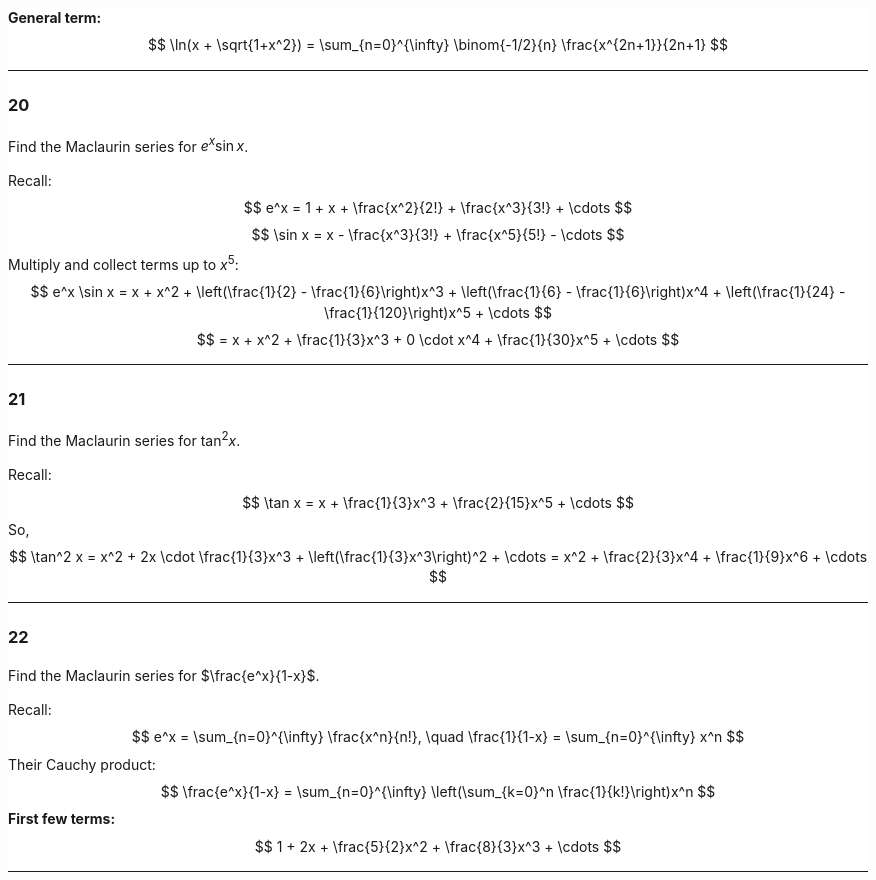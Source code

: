 **General term:**
$$
\ln(x + \sqrt{1+x^2}) = \sum_{n=0}^{\infty} \binom{-1/2}{n} \frac{x^{2n+1}}{2n+1}
$$

---

### 20

Find the Maclaurin series for $e^x \sin x$.

Recall:
$$
e^x = 1 + x + \frac{x^2}{2!} + \frac{x^3}{3!} + \cdots
$$
$$
\sin x = x - \frac{x^3}{3!} + \frac{x^5}{5!} - \cdots
$$
Multiply and collect terms up to $x^5$:
$$
e^x \sin x = x + x^2 + \left(\frac{1}{2} - \frac{1}{6}\right)x^3 + \left(\frac{1}{6} - \frac{1}{6}\right)x^4 + \left(\frac{1}{24} - \frac{1}{120}\right)x^5 + \cdots
$$
$$
= x + x^2 + \frac{1}{3}x^3 + 0 \cdot x^4 + \frac{1}{30}x^5 + \cdots
$$

---

### 21

Find the Maclaurin series for $\tan^2 x$.

Recall:
$$
\tan x = x + \frac{1}{3}x^3 + \frac{2}{15}x^5 + \cdots
$$
So,
$$
\tan^2 x = x^2 + 2x \cdot \frac{1}{3}x^3 + \left(\frac{1}{3}x^3\right)^2 + \cdots = x^2 + \frac{2}{3}x^4 + \frac{1}{9}x^6 + \cdots
$$

---

### 22

Find the Maclaurin series for $\frac{e^x}{1-x}$.

Recall:
$$
e^x = \sum_{n=0}^{\infty} \frac{x^n}{n!}, \quad \frac{1}{1-x} = \sum_{n=0}^{\infty} x^n
$$
Their Cauchy product:
$$
\frac{e^x}{1-x} = \sum_{n=0}^{\infty} \left(\sum_{k=0}^n \frac{1}{k!}\right)x^n
$$
**First few terms:**
$$
1 + 2x + \frac{5}{2}x^2 + \frac{8}{3}x^3 + \cdots
$$

---